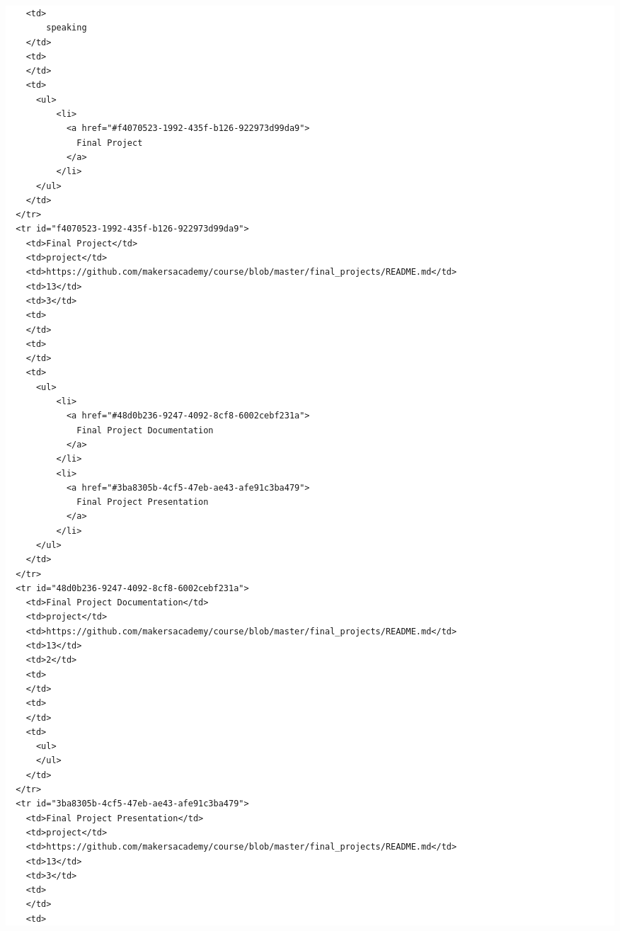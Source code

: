         <td>
            speaking
        </td>
        <td>
        </td>
        <td>
          <ul>
              <li>
                <a href="#f4070523-1992-435f-b126-922973d99da9">
                  Final Project
                </a>
              </li>
          </ul>
        </td>
      </tr>
      <tr id="f4070523-1992-435f-b126-922973d99da9">
        <td>Final Project</td>
        <td>project</td>
        <td>https://github.com/makersacademy/course/blob/master/final_projects/README.md</td>
        <td>13</td>
        <td>3</td>
        <td>
        </td>
        <td>
        </td>
        <td>
          <ul>
              <li>
                <a href="#48d0b236-9247-4092-8cf8-6002cebf231a">
                  Final Project Documentation
                </a>
              </li>
              <li>
                <a href="#3ba8305b-4cf5-47eb-ae43-afe91c3ba479">
                  Final Project Presentation
                </a>
              </li>
          </ul>
        </td>
      </tr>
      <tr id="48d0b236-9247-4092-8cf8-6002cebf231a">
        <td>Final Project Documentation</td>
        <td>project</td>
        <td>https://github.com/makersacademy/course/blob/master/final_projects/README.md</td>
        <td>13</td>
        <td>2</td>
        <td>
        </td>
        <td>
        </td>
        <td>
          <ul>
          </ul>
        </td>
      </tr>
      <tr id="3ba8305b-4cf5-47eb-ae43-afe91c3ba479">
        <td>Final Project Presentation</td>
        <td>project</td>
        <td>https://github.com/makersacademy/course/blob/master/final_projects/README.md</td>
        <td>13</td>
        <td>3</td>
        <td>
        </td>
        <td>